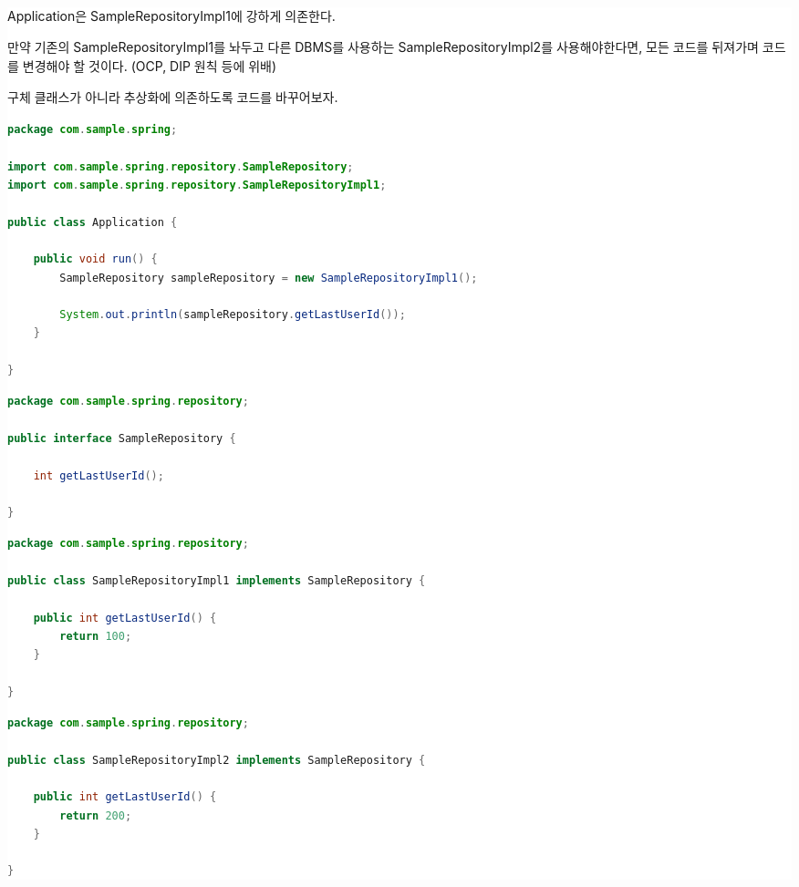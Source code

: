 Application은 SampleRepositoryImpl1에 강하게 의존한다.

만약 기존의 SampleRepositoryImpl1를 놔두고 다른 DBMS를 사용하는 SampleRepositoryImpl2를 사용해야한다면, 모든 코드를 뒤져가며 코드를 변경해야 할 것이다. (OCP, DIP 원칙 등에 위배)

구체 클래스가 아니라 추상화에 의존하도록 코드를 바꾸어보자.

```java
package com.sample.spring;

import com.sample.spring.repository.SampleRepository;
import com.sample.spring.repository.SampleRepositoryImpl1;

public class Application {
    
    public void run() {
        SampleRepository sampleRepository = new SampleRepositoryImpl1();

        System.out.println(sampleRepository.getLastUserId());
    }

}
```

```java
package com.sample.spring.repository;

public interface SampleRepository {
    
    int getLastUserId();

}
```

```java
package com.sample.spring.repository;

public class SampleRepositoryImpl1 implements SampleRepository {

    public int getLastUserId() {
        return 100;
    }

}
```

```java
package com.sample.spring.repository;

public class SampleRepositoryImpl2 implements SampleRepository {

    public int getLastUserId() {
        return 200;
    }

}
```
